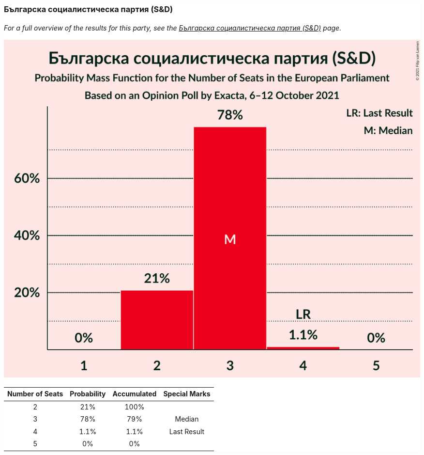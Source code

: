 ### Българска социалистическа партия (S&D)

*For a full overview of the results for this party, see the [Българска социалистическа партия (S&D)](party-българскасоциалистическапартияsd.html) page.*

![Graph with seats probability mass function not yet produced](2021-10-12-Exacta-seats-pmf-българскасоциалистическапартияsd.png "Seats Probability Mass Function")

| Number of Seats | Probability | Accumulated | Special Marks |
|:---------------:|:-----------:|:-----------:|:-------------:|
| 2 | 21% | 100% |  |
| 3 | 78% | 79% | Median |
| 4 | 1.1% | 1.1% | Last Result |
| 5 | 0% | 0% |  |
